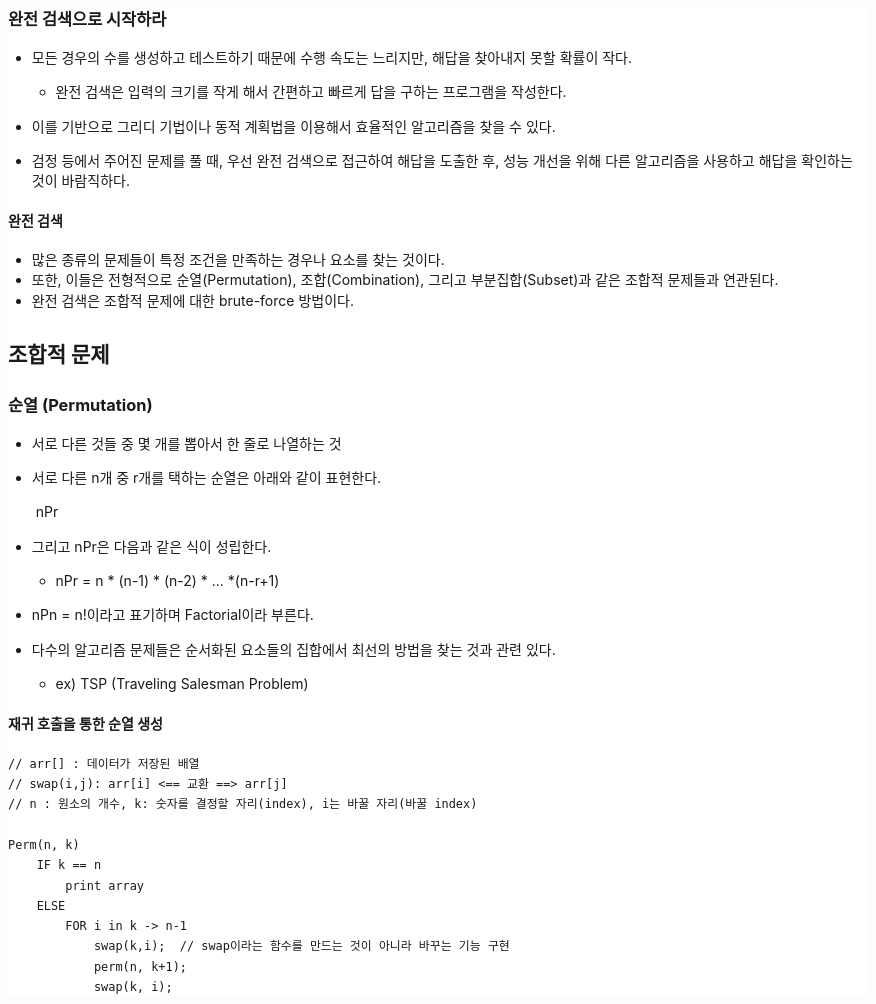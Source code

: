 



### 완전 검색으로 시작하라

* 모든 경우의 수를 생성하고 테스트하기 때문에 수행 속도는 느리지만, 해답을 찾아내지 못할 확률이 작다.
  * 완전 검색은 입력의 크기를 작게 해서 간편하고 빠르게 답을 구하는 프로그램을 작성한다.



* 이를 기반으로 그리디 기법이나 동적 계획법을 이용해서 효율적인 알고리즘을 찾을 수 있다.



* 검정 등에서 주어진 문제를 풀 때, 우선 완전 검색으로 접근하여 해답을 도출한 후, 성능 개선을 위해 다른 알고리즘을 사용하고 해답을 확인하는 것이 바람직하다.



#### 완전 검색

* 많은 종류의 문제들이 특정 조건을 만족하는 경우나 요소를 찾는 것이다.
* 또한, 이들은 전형적으로 순열(Permutation), 조합(Combination), 그리고 부분집합(Subset)과 같은 조합적 문제들과 연관된다.
* 완전 검색은 조합적 문제에 대한 brute-force 방법이다.



## 조합적 문제

### 순열 (Permutation)

* 서로 다른 것들 중 몇 개를 뽑아서 한 줄로 나열하는 것

* 서로 다른 n개 중 r개를 택하는 순열은 아래와 같이 표현한다.

  ​	nPr

* 그리고 nPr은 다음과 같은 식이 성립한다.

  * nPr = n * (n-1) * (n-2) * ... *(n-r+1)

* nPn = n!이라고 표기하며 Factorial이라 부른다.



* 다수의 알고리즘 문제들은 순서화된 요소들의 집합에서 최선의 방법을 찾는 것과 관련 있다.
  * ex) TSP (Traveling Salesman Problem)



#### 재귀 호출을 통한 순열 생성

```sudo
// arr[] : 데이터가 저장된 배열
// swap(i,j): arr[i] <== 교환 ==> arr[j]
// n : 원소의 개수, k: 숫자를 결정할 자리(index), i는 바꿀 자리(바꿀 index)

Perm(n, k)
    IF k == n
    	print array
    ELSE
    	FOR i in k -> n-1
    		swap(k,i);  // swap이라는 함수를 만드는 것이 아니라 바꾸는 기능 구현
    		perm(n, k+1);
    		swap(k, i);

```
